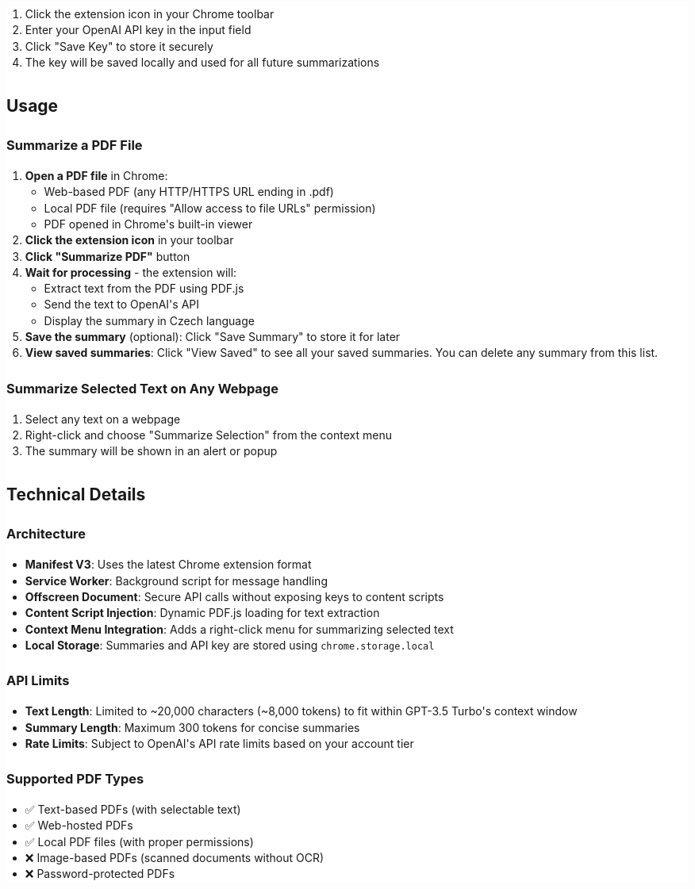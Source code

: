 1. Click the extension icon in your Chrome toolbar
2. Enter your OpenAI API key in the input field
3. Click "Save Key" to store it securely
4. The key will be saved locally and used for all future summarizations

## Usage

### Summarize a PDF File

1. **Open a PDF file** in Chrome:
   - Web-based PDF (any HTTP/HTTPS URL ending in .pdf)
   - Local PDF file (requires "Allow access to file URLs" permission)
   - PDF opened in Chrome's built-in viewer
2. **Click the extension icon** in your toolbar
3. **Click "Summarize PDF"** button
4. **Wait for processing** - the extension will:
   - Extract text from the PDF using PDF.js
   - Send the text to OpenAI's API
   - Display the summary in Czech language
5. **Save the summary** (optional): Click "Save Summary" to store it for later
6. **View saved summaries**: Click "View Saved" to see all your saved summaries. You can delete any summary from this list.

### Summarize Selected Text on Any Webpage

1. Select any text on a webpage
2. Right-click and choose "Summarize Selection" from the context menu
3. The summary will be shown in an alert or popup

## Technical Details

### Architecture

- **Manifest V3**: Uses the latest Chrome extension format
- **Service Worker**: Background script for message handling
- **Offscreen Document**: Secure API calls without exposing keys to content scripts
- **Content Script Injection**: Dynamic PDF.js loading for text extraction
- **Context Menu Integration**: Adds a right-click menu for summarizing selected text
- **Local Storage**: Summaries and API key are stored using `chrome.storage.local`

### API Limits

- **Text Length**: Limited to ~20,000 characters (~8,000 tokens) to fit within GPT-3.5 Turbo's context window
- **Summary Length**: Maximum 300 tokens for concise summaries
- **Rate Limits**: Subject to OpenAI's API rate limits based on your account tier

### Supported PDF Types

- ✅ Text-based PDFs (with selectable text)
- ✅ Web-hosted PDFs
- ✅ Local PDF files (with proper permissions)
- ❌ Image-based PDFs (scanned documents without OCR)
- ❌ Password-protected PDFs
